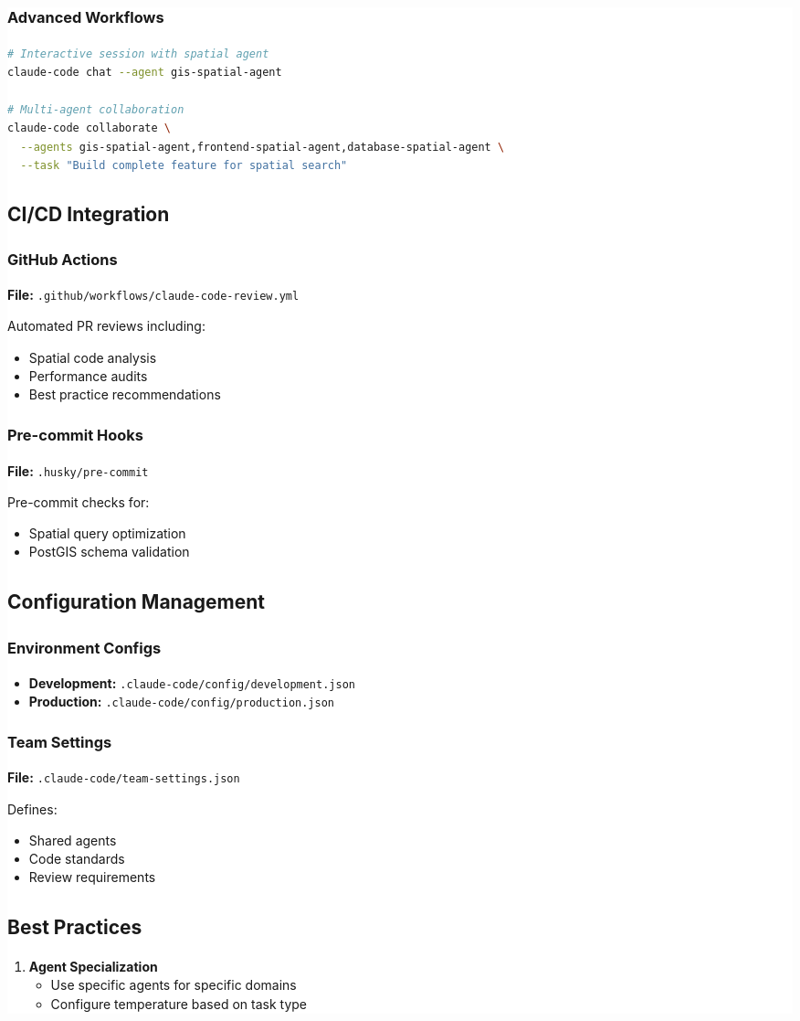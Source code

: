 ### Advanced Workflows

```bash
# Interactive session with spatial agent
claude-code chat --agent gis-spatial-agent

# Multi-agent collaboration
claude-code collaborate \
  --agents gis-spatial-agent,frontend-spatial-agent,database-spatial-agent \
  --task "Build complete feature for spatial search"
```

## CI/CD Integration

### GitHub Actions

**File:** `.github/workflows/claude-code-review.yml`

Automated PR reviews including:
- Spatial code analysis
- Performance audits
- Best practice recommendations

### Pre-commit Hooks

**File:** `.husky/pre-commit`

Pre-commit checks for:
- Spatial query optimization
- PostGIS schema validation

## Configuration Management

### Environment Configs

- **Development:** `.claude-code/config/development.json`
- **Production:** `.claude-code/config/production.json`

### Team Settings

**File:** `.claude-code/team-settings.json`

Defines:
- Shared agents
- Code standards
- Review requirements

## Best Practices

1. **Agent Specialization**
   - Use specific agents for specific domains
   - Configure temperature based on task type
